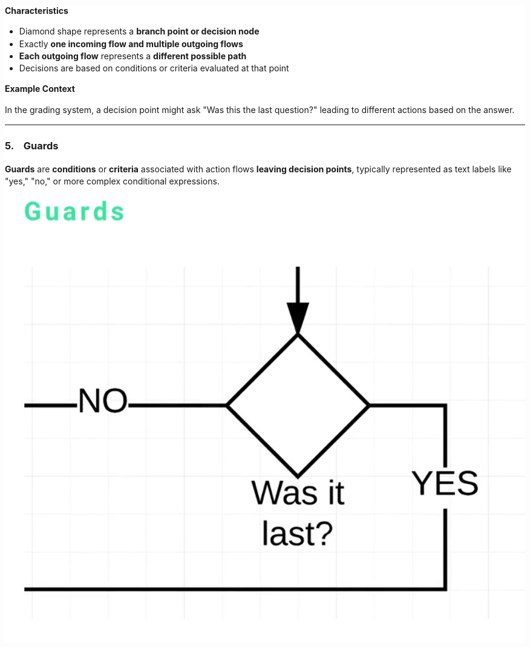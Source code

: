 **Characteristics**

- Diamond shape represents a **branch point or decision node**
- Exactly **one incoming flow and multiple outgoing flows**
- **Each outgoing flow** represents a **different possible path**
- Decisions are based on conditions or criteria evaluated at that point

**Example Context** 

In the grading system, a decision point might ask "Was this the last question?" leading to different actions based on the answer.

---

### 5.    Guards

**Guards** are **conditions** or **criteria** associated with action flows **leaving decision points**, typically represented as text labels like "yes," "no," or more complex conditional expressions.

![](./06-168_IMG5.png)
